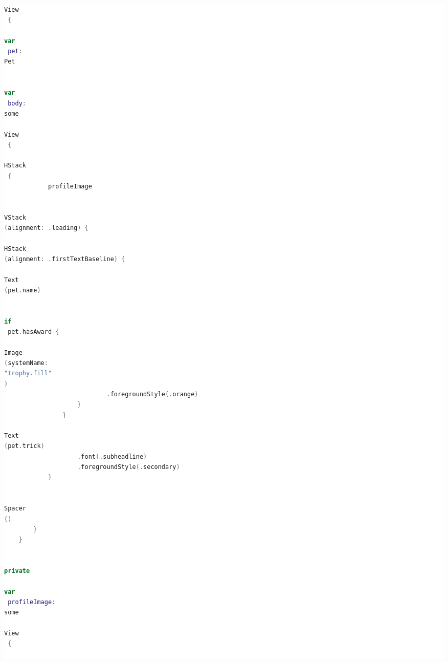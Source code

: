 ```swift
View
 {
    
var
 pet: 
Pet

    
var
 body: 
some
 
View
 {
        
HStack
 {
            profileImage

            
VStack
(alignment: .leading) {
                
HStack
(alignment: .firstTextBaseline) {
                    
Text
(pet.name)

                    
if
 pet.hasAward {
                        
Image
(systemName: 
"trophy.fill"
)
                            .foregroundStyle(.orange)
                    }
                }
                
Text
(pet.trick)
                    .font(.subheadline)
                    .foregroundStyle(.secondary)
            }

            
Spacer
()
        }
    }

    
private
 
var
 profileImage: 
some
 
View
 {
        
```